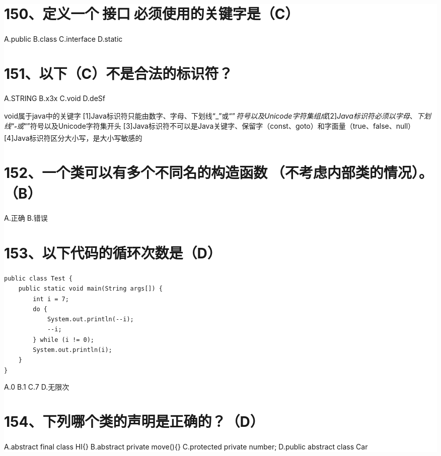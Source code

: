 
# 150、定义一个 接口 必须使用的关键字是（C）
A.public
B.class
C.interface
D.static


# 151、以下（C）不是合法的标识符？
A.STRING
B.x3x
C.void
D.deSf 

void属于java中的关键字
[1]Java标识符只能由数字、字母、下划线“_”或“$”符号以及Unicode字符集组成
[2]Java标识符必须以字母、下划线“_”或“$”符号以及Unicode字符集开头
[3]Java标识符不可以是Java关键字、保留字（const、goto）和字面量（true、false、null）
[4]Java标识符区分大小写，是大小写敏感的


# 152、一个类可以有多个不同名的构造函数 （不考虑内部类的情况）。（B）
A.正确
B.错误


# 153、以下代码的循环次数是（D）
```prettyprint
public class Test {
    public static void main(String args[]) {
        int i = 7;
        do {
            System.out.println(--i);
            --i;
        } while (i != 0);
        System.out.println(i);
    }
}
```
A.0
B.1
C.7
D.无限次


# 154、下列哪个类的声明是正确的？（D）
A.abstract final class HI{}
B.abstract private move(){}
C.protected private number;
D.public abstract class Car
           